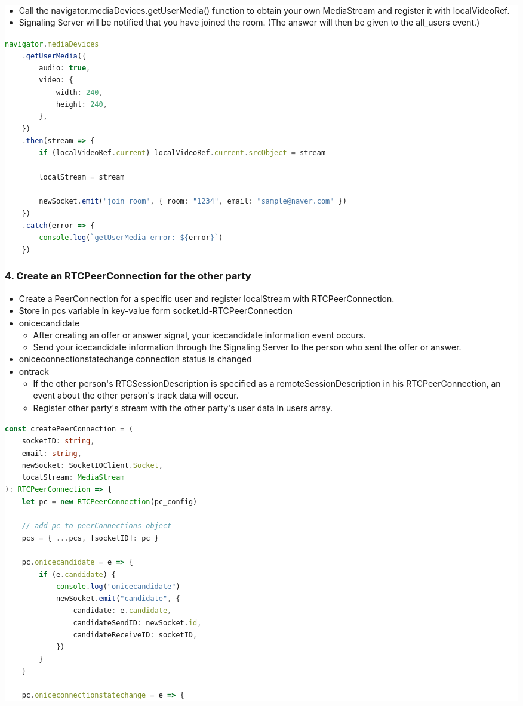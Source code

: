 -   Call the navigator.mediaDevices.getUserMedia() function to obtain your own MediaStream and register it with localVideoRef.
-   Signaling Server will be notified that you have joined the room. (The answer will then be given to the all_users event.)

```ts
navigator.mediaDevices
    .getUserMedia({
        audio: true,
        video: {
            width: 240,
            height: 240,
        },
    })
    .then(stream => {
        if (localVideoRef.current) localVideoRef.current.srcObject = stream

        localStream = stream

        newSocket.emit("join_room", { room: "1234", email: "sample@naver.com" })
    })
    .catch(error => {
        console.log(`getUserMedia error: ${error}`)
    })
```

### 4. Create an RTCPeerConnection for the other party

-   Create a PeerConnection for a specific user and register localStream with RTCPeerConnection.
-   Store in pcs variable in key-value form socket.id-RTCPeerConnection
-   onicecandidate
    -   After creating an offer or answer signal, your icecandidate information event occurs.
    -   Send your icecandidate information through the Signaling Server to the person who sent the offer or answer.
-   oniceconnectionstatechange
    connection status is changed
-   ontrack
    -   If the other person's RTCSessionDescription is specified as a remoteSessionDescription in his RTCPeerConnection, an event about the other person's track data will occur.
    -   Register other party's stream with the other party's user data in users array.

```ts
const createPeerConnection = (
    socketID: string,
    email: string,
    newSocket: SocketIOClient.Socket,
    localStream: MediaStream
): RTCPeerConnection => {
    let pc = new RTCPeerConnection(pc_config)

    // add pc to peerConnections object
    pcs = { ...pcs, [socketID]: pc }

    pc.onicecandidate = e => {
        if (e.candidate) {
            console.log("onicecandidate")
            newSocket.emit("candidate", {
                candidate: e.candidate,
                candidateSendID: newSocket.id,
                candidateReceiveID: socketID,
            })
        }
    }

    pc.oniceconnectionstatechange = e => {
```
